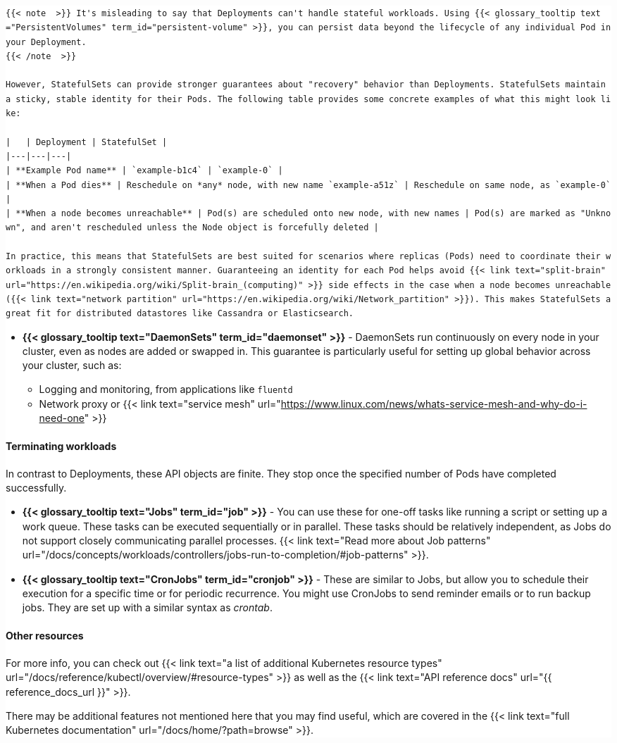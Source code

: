     {{< note  >}} It's misleading to say that Deployments can't handle stateful workloads. Using {{< glossary_tooltip text="PersistentVolumes" term_id="persistent-volume" >}}, you can persist data beyond the lifecycle of any individual Pod in your Deployment.
    {{< /note  >}}

    However, StatefulSets can provide stronger guarantees about "recovery" behavior than Deployments. StatefulSets maintain a sticky, stable identity for their Pods. The following table provides some concrete examples of what this might look like:

    |   | Deployment | StatefulSet |
    |---|---|---|
    | **Example Pod name** | `example-b1c4` | `example-0` |
    | **When a Pod dies** | Reschedule on *any* node, with new name `example-a51z` | Reschedule on same node, as `example-0` |
    | **When a node becomes unreachable** | Pod(s) are scheduled onto new node, with new names | Pod(s) are marked as "Unknown", and aren't rescheduled unless the Node object is forcefully deleted |

    In practice, this means that StatefulSets are best suited for scenarios where replicas (Pods) need to coordinate their workloads in a strongly consistent manner. Guaranteeing an identity for each Pod helps avoid {{< link text="split-brain" url="https://en.wikipedia.org/wiki/Split-brain_(computing)" >}} side effects in the case when a node becomes unreachable ({{< link text="network partition" url="https://en.wikipedia.org/wiki/Network_partition" >}}). This makes StatefulSets a great fit for distributed datastores like Cassandra or Elasticsearch.


* **{{< glossary_tooltip text="DaemonSets" term_id="daemonset" >}}** - DaemonSets run continuously on every node in your cluster, even as nodes are added or swapped in. This guarantee is particularly useful for setting up global behavior across your cluster, such as:

  * Logging and monitoring, from applications like `fluentd`
  * Network proxy or {{< link text="service mesh" url="https://www.linux.com/news/whats-service-mesh-and-why-do-i-need-one" >}}


#### Terminating workloads

In contrast to Deployments, these API objects are finite. They stop once the specified number of Pods have completed successfully.

* **{{< glossary_tooltip text="Jobs" term_id="job" >}}** - You can use these for one-off tasks like running a script or setting up a work queue. These tasks can be executed sequentially or in parallel. These tasks should be relatively independent, as Jobs do not support closely communicating parallel processes. {{< link text="Read more about Job patterns" url="/docs/concepts/workloads/controllers/jobs-run-to-completion/#job-patterns" >}}.

* **{{< glossary_tooltip text="CronJobs" term_id="cronjob" >}}** - These are similar to Jobs, but allow you to schedule their execution for a specific time or for periodic recurrence. You might use CronJobs to send reminder emails or to run backup jobs. They are set up with a similar syntax as *crontab*.

#### Other resources

For more info, you can check out {{< link text="a list of additional Kubernetes resource types" url="/docs/reference/kubectl/overview/#resource-types" >}} as well as the {{< link text="API reference docs" url="{{ reference_docs_url }}" >}}.

There may be additional features not mentioned here that you may find useful, which are covered in the {{< link text="full Kubernetes documentation" url="/docs/home/?path=browse" >}}.
